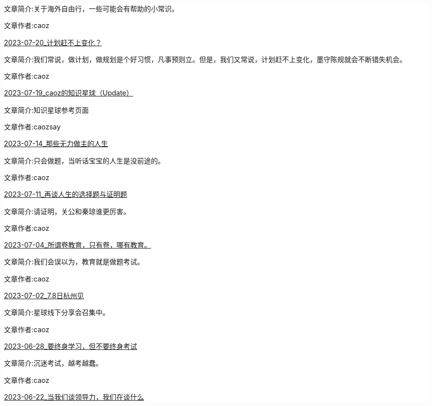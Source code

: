 文章简介:关于海外自由行，一些可能会有帮助的小常识。

文章作者:caoz

[2023-07-20_计划赶不上变化？](http://mp.weixin.qq.com/s?__biz=MzI0MjA1Mjg2Ng==&mid=2649871521&idx=1&sn=c3f8d6b760ffb51aa6850295bf3c49b3&chksm=f0a60854b8947a79ce8e95672104156e4669043c601691e39860558c41169717e5cb8b30b367&scene=27#wechat_redirect)

文章简介:我们常说，做计划，做规划是个好习惯，凡事预则立。但是，我们又常说，计划赶不上变化，墨守陈规就会不断错失机会。

文章作者:caoz

[2023-07-19_caoz的知识星球（Update）](http://mp.weixin.qq.com/s?__biz=MzI0MjA1Mjg2Ng==&mid=2649871514&idx=1&sn=d764a3ddd971315666ecf19e286f9a3d&chksm=f02f37f9fa674249e7fef8bf22b1e8a463cbfad5ae752b64147eb4ff2c8f9573c31705492479&scene=27#wechat_redirect)

文章简介:知识星球参考页面

文章作者:caozsay

[2023-07-14_那些无力做主的人生](http://mp.weixin.qq.com/s?__biz=MzI0MjA1Mjg2Ng==&mid=2649871509&idx=1&sn=2fba4fbcf9af2ef515e55ca6bfbb8adf&chksm=f0a91af6ca9550dfa3d69c484d119fe32f25f1cfee07410109a359326b10dff6627a28b1ebe8&scene=27#wechat_redirect)

文章简介:只会做题，当听话宝宝的人生是没前途的。

文章作者:caoz

[2023-07-11_再谈人生的选择题与证明题](http://mp.weixin.qq.com/s?__biz=MzI0MjA1Mjg2Ng==&mid=2649871503&idx=1&sn=7d85d7dfa3c9eb2eecb3730297b435a0&chksm=f063e984be2fb6a8453455207177bd51f826635e23375c69b6965691fa11383a1da23b905b78&scene=27#wechat_redirect)

文章简介:请证明，关公和秦琼谁更厉害。

文章作者:caoz

[2023-07-04_所谓卷教育，只有卷，哪有教育。](http://mp.weixin.qq.com/s?__biz=MzI0MjA1Mjg2Ng==&mid=2649871499&idx=1&sn=db003933dbd31b98fa870f70bdd576e1&chksm=f00af0984f35d390e21f082bb12e67d65567db87034605db5fc4785a94df97987a38e46595ff&scene=27#wechat_redirect)

文章简介:我们会误以为，教育就是做题考试。

文章作者:caoz

[2023-07-02_7.8日杭州见](http://mp.weixin.qq.com/s?__biz=MzI0MjA1Mjg2Ng==&mid=2649871494&idx=1&sn=192137096e92748737876b3425889c64&chksm=f072db6347a0cae82a089be932476ae19d86565ec0e90f9cc6df9079033bed5e7447e00a0291&scene=27#wechat_redirect)

文章简介:星球线下分享会召集中。

文章作者:caoz

[2023-06-28_要终身学习，但不要终身考试](http://mp.weixin.qq.com/s?__biz=MzI0MjA1Mjg2Ng==&mid=2649871487&idx=1&sn=c14df73e544d79f98dce1291b35329da&chksm=f0df0123158d09a0682be77398ad7da17e99e2303585a552571ece37c60e47e500a2ff83790f&scene=27#wechat_redirect)

文章简介:沉迷考试，越考越蠢。

文章作者:caoz

[2023-06-22_当我们谈领导力，我们在谈什么](http://mp.weixin.qq.com/s?__biz=MzI0MjA1Mjg2Ng==&mid=2649871483&idx=1&sn=04372bc9803e07c4236d8302d4888459&chksm=f0b00705af256df10320c51558922ed798ea15f4d9256a821fcd3462e51d3b33682c28389815&scene=27#wechat_redirect)
